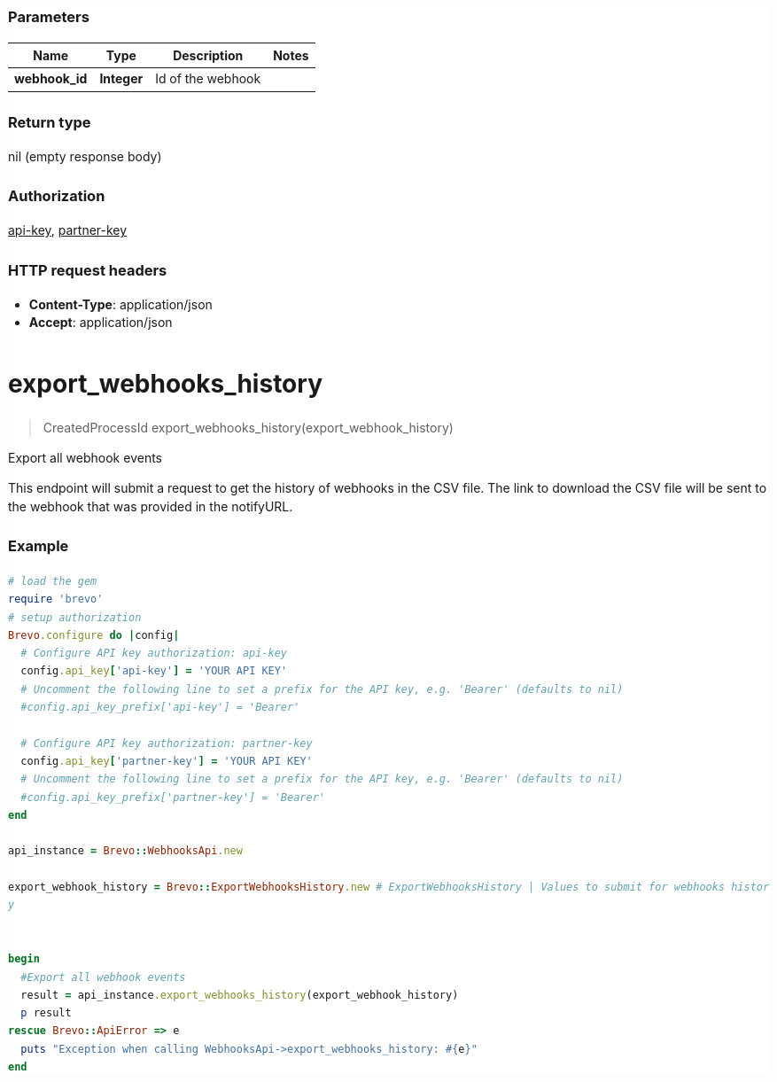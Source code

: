 ### Parameters

Name | Type | Description  | Notes
------------- | ------------- | ------------- | -------------
 **webhook_id** | **Integer**| Id of the webhook | 

### Return type

nil (empty response body)

### Authorization

[api-key](../README.md#api-key), [partner-key](../README.md#partner-key)

### HTTP request headers

 - **Content-Type**: application/json
 - **Accept**: application/json



# **export_webhooks_history**
> CreatedProcessId export_webhooks_history(export_webhook_history)

Export all webhook events

This endpoint will submit a request to get the history of webhooks in the CSV file. The link to download the CSV file will be sent to the webhook that was provided in the notifyURL.

### Example
```ruby
# load the gem
require 'brevo'
# setup authorization
Brevo.configure do |config|
  # Configure API key authorization: api-key
  config.api_key['api-key'] = 'YOUR API KEY'
  # Uncomment the following line to set a prefix for the API key, e.g. 'Bearer' (defaults to nil)
  #config.api_key_prefix['api-key'] = 'Bearer'

  # Configure API key authorization: partner-key
  config.api_key['partner-key'] = 'YOUR API KEY'
  # Uncomment the following line to set a prefix for the API key, e.g. 'Bearer' (defaults to nil)
  #config.api_key_prefix['partner-key'] = 'Bearer'
end

api_instance = Brevo::WebhooksApi.new

export_webhook_history = Brevo::ExportWebhooksHistory.new # ExportWebhooksHistory | Values to submit for webhooks history


begin
  #Export all webhook events
  result = api_instance.export_webhooks_history(export_webhook_history)
  p result
rescue Brevo::ApiError => e
  puts "Exception when calling WebhooksApi->export_webhooks_history: #{e}"
end
```
